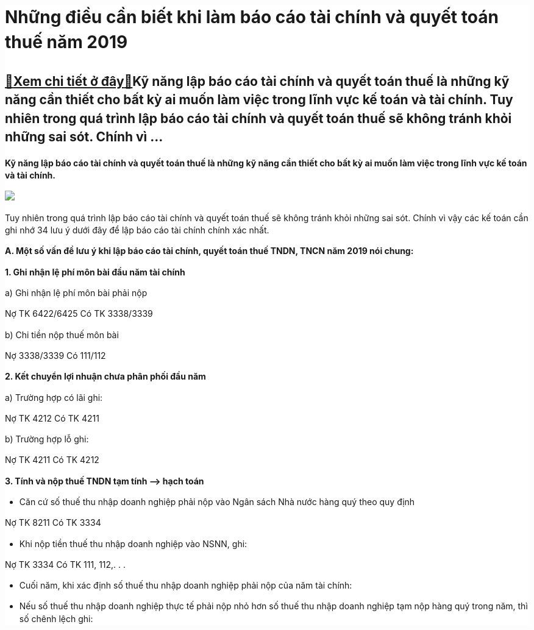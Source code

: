 Những điều cần biết khi làm báo cáo tài chính và quyết toán thuế năm 2019
=========================================================================

[:gift:Xem chi tiết ở đây:gift:](https://hddtvn.com/nhung-dieu-can-biet-khi-lam-bao-cao-tai-chinh-va-quyet-toan-thue-nam-2019/)Kỹ năng lập báo cáo tài chính và quyết toán thuế là những kỹ năng cần thiết cho bất kỳ ai muốn làm việc trong lĩnh vực kế toán và tài chính. Tuy nhiên trong quá trình lập báo cáo tài chính và quyết toán thuế sẽ không tránh khỏi những sai sót. Chính vì …
-------------------------------------------------------------------------------------------------------------------------------------------------------------------------------------------------------------------------------------------------------------

**Kỹ năng lập báo cáo tài chính và quyết toán thuế là những kỹ năng cần thiết cho bất kỳ ai muốn làm việc trong lĩnh vực kế toán và tài chính.**


![](https://hddtvn.com/wp-content/uploads/2021/01/tr79_MBIV.jpg)


Tuy nhiên trong quá trình lập báo cáo tài chính và quyết toán thuế sẽ không tránh khỏi những sai sót. Chính vì vậy các kế toán cần ghi nhớ 34 lưu ý dưới đây để lập báo cáo tài chính chính xác nhất.


**A. Một số vấn đề lưu ý khi lập báo cáo tài chính, quyết toán thuế TNDN, TNCN năm 2019 nói chung:**  

**1. Ghi nhận lệ phí môn bài đầu năm tài chính**  

a) Ghi nhận lệ phí môn bài phải nộp  

Nợ TK 6422/6425 Có TK 3338/3339  

b) Chi tiền nộp thuế môn bài  

Nợ 3338/3339 Có 111/112


**2. Kết chuyển lợi nhuận chưa phân phối đầu năm**  

a) Trường hợp có lãi ghi:  

Nợ TK 4212 Có TK 4211  

b) Trường hợp lỗ ghi:  

Nợ TK 4211 Có TK 4212


**3. Tính và nộp thuế TNDN tạm tính –> hạch toán**  

+ Căn cứ số thuế thu nhập doanh nghiệp phải nộp vào Ngân sách Nhà nước hàng quý theo quy định  

Nợ TK 8211 Có TK 3334  

+ Khi nộp tiền thuế thu nhập doanh nghiệp vào NSNN, ghi:  

Nợ TK 3334 Có TK 111, 112,. . .  

+ Cuối năm, khi xác định số thuế thu nhập doanh nghiệp phải nộp của năm tài chính:




* Nếu số thuế thu nhập doanh nghiệp thực tế phải nộp nhỏ hơn số thuế thu nhập doanh nghiệp tạm nộp hàng quý trong năm, thì số chênh lệch ghi:


